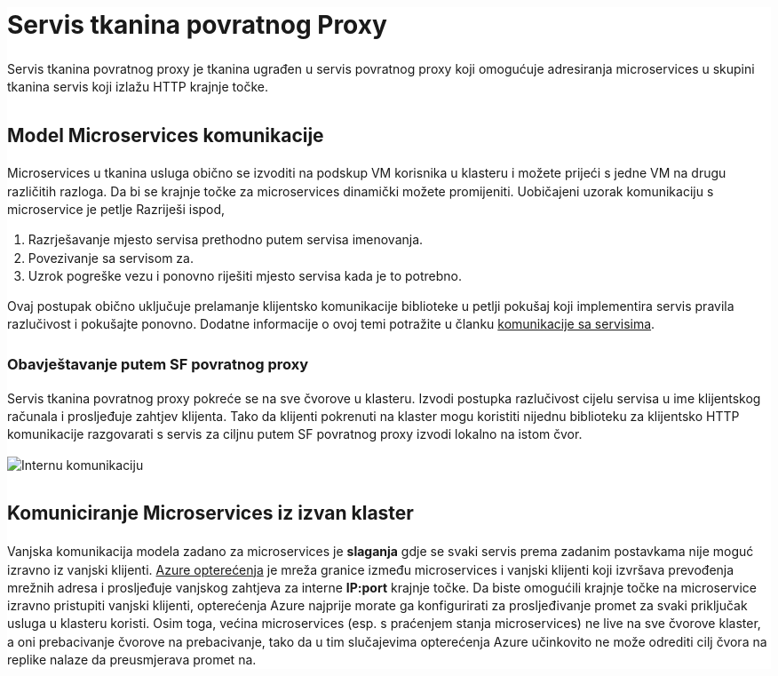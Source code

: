 <properties
   pageTitle="Servis tkanina povratnog Proxy | Microsoft Azure"
   description="Korištenje servisa tkanina povratnog proxy za komunikaciju na microservices s unutrašnje i vanjske klaster"
   services="service-fabric"
   documentationCenter=".net"
   authors="BharatNarasimman"
   manager="timlt"
   editor="vturecek"/>

<tags
   ms.service="service-fabric"
   ms.devlang="dotnet"
   ms.topic="article"
   ms.tgt_pltfrm="na"
   ms.workload="required"
   ms.date="10/04/2016"
   ms.author="vturecek"/>

# <a name="service-fabric-reverse-proxy"></a>Servis tkanina povratnog Proxy

Servis tkanina povratnog proxy je tkanina ugrađen u servis povratnog proxy koji omogućuje adresiranja microservices u skupini tkanina servis koji izlažu HTTP krajnje točke.

## <a name="microservices-communication-model"></a>Model Microservices komunikacije

Microservices u tkanina usluga obično se izvoditi na podskup VM korisnika u klasteru i možete prijeći s jedne VM na drugu različitih razloga. Da bi se krajnje točke za microservices dinamički možete promijeniti. Uobičajeni uzorak komunikaciju s microservice je petlje Razriješi ispod,

1. Razrješavanje mjesto servisa prethodno putem servisa imenovanja.
2. Povezivanje sa servisom za.
3. Uzrok pogreške vezu i ponovno riješiti mjesto servisa kada je to potrebno.

Ovaj postupak obično uključuje prelamanje klijentsko komunikacije biblioteke u petlji pokušaj koji implementira servis pravila razlučivost i pokušajte ponovno.
Dodatne informacije o ovoj temi potražite u članku [komunikacije sa servisima](service-fabric-connect-and-communicate-with-services.md).

### <a name="communicating-via-sf-reverse-proxy"></a>Obavještavanje putem SF povratnog proxy
Servis tkanina povratnog proxy pokreće se na sve čvorove u klasteru. Izvodi postupka razlučivost cijelu servisa u ime klijentskog računala i prosljeđuje zahtjev klijenta. Tako da klijenti pokrenuti na klaster mogu koristiti nijednu biblioteku za klijentsko HTTP komunikacije razgovarati s servis za ciljnu putem SF povratnog proxy izvodi lokalno na istom čvor.

![Internu komunikaciju][1]

## <a name="reaching-microservices-from-outside-the-cluster"></a>Komuniciranje Microservices iz izvan klaster
Vanjska komunikacija modela zadano za microservices je **slaganja** gdje se svaki servis prema zadanim postavkama nije moguć izravno iz vanjski klijenti. [Azure opterećenja](../load-balancer/load-balancer-overview.md) je mreža granice između microservices i vanjski klijenti koji izvršava prevođenja mrežnih adresa i prosljeđuje vanjskog zahtjeva za interne **IP:port** krajnje točke. Da biste omogućili krajnje točke na microservice izravno pristupiti vanjski klijenti, opterećenja Azure najprije morate ga konfigurirati za prosljeđivanje promet za svaki priključak usluga u klasteru koristi. Osim toga, većina microservices (esp. s praćenjem stanja microservices) ne live na sve čvorove klaster, a oni prebacivanje čvorove na prebacivanje, tako da u tim slučajevima opterećenja Azure učinkovito ne može odrediti cilj čvora na replike nalaze da preusmjerava promet na.


[0]: ./media/service-fabric-reverseproxy/external-communication.png
[1]: ./media/service-fabric-reverseproxy/internal-communication.png